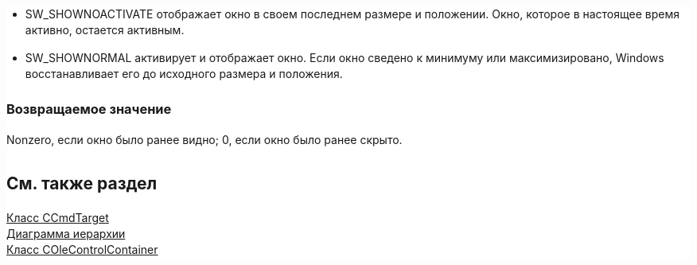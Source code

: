 - SW_SHOWNOACTIVATE отображает окно в своем последнем размере и положении. Окно, которое в настоящее время активно, остается активным.

- SW_SHOWNORMAL активирует и отображает окно. Если окно сведено к минимуму или максимизировано, Windows восстанавливает его до исходного размера и положения.

### <a name="return-value"></a>Возвращаемое значение

Nonzero, если окно было ранее видно; 0, если окно было ранее скрыто.

## <a name="see-also"></a>См. также раздел

[Класс CCmdTarget](../../mfc/reference/ccmdtarget-class.md)<br/>
[Диаграмма иерархии](../../mfc/hierarchy-chart.md)<br/>
[Класс COleControlContainer](../../mfc/reference/colecontrolcontainer-class.md)
